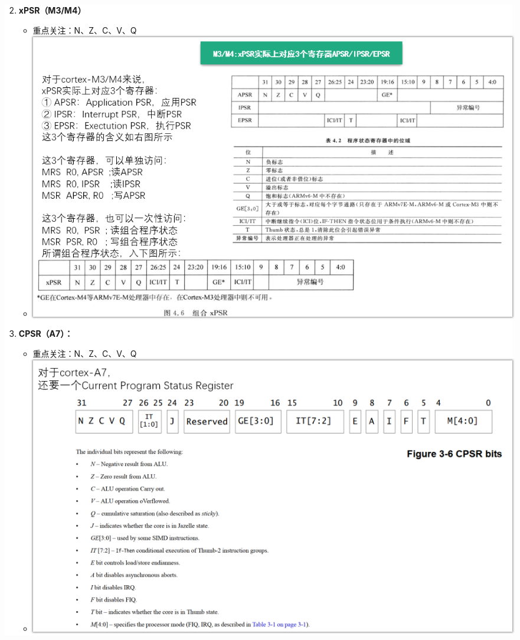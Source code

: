 

2. **xPSR（M3/M4）**
   * 重点关注：N、Z、C、V、Q
   * <img src = ".\00_pic\03_ARM架构\P7.png" style = "box-shadow: 0px 0px 3px 1px #888888; zoom:100%"> 


3. **CPSR（A7）：**
   * 重点关注：N、Z、C、V、Q
   * <img src = ".\00_pic\03_ARM架构\P8.png" style = "box-shadow: 0px 0px 3px 1px #888888; zoom:100%"> 
